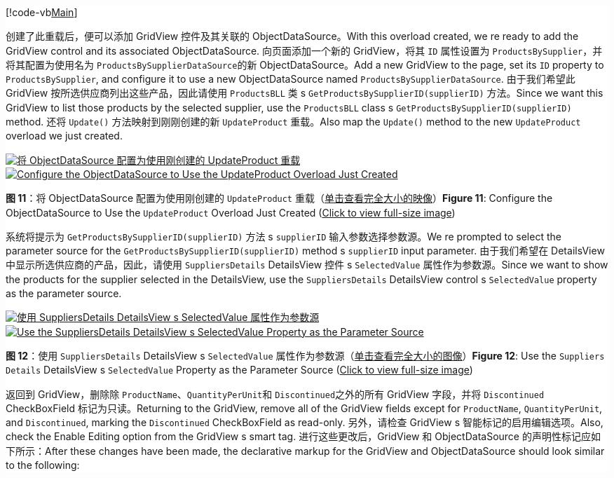 [!code-vb[Main](limiting-data-modification-functionality-based-on-the-user-vb/samples/sample4.vb)]

<span data-ttu-id="e3eb3-208">创建了此重载后，便可以添加 GridView 控件及其关联的 ObjectDataSource。</span><span class="sxs-lookup"><span data-stu-id="e3eb3-208">With this overload created, we re ready to add the GridView control and its associated ObjectDataSource.</span></span> <span data-ttu-id="e3eb3-209">向页面添加一个新的 GridView，将其 `ID` 属性设置为 `ProductsBySupplier`，并将其配置为使用名为 `ProductsBySupplierDataSource`的新 ObjectDataSource。</span><span class="sxs-lookup"><span data-stu-id="e3eb3-209">Add a new GridView to the page, set its `ID` property to `ProductsBySupplier`, and configure it to use a new ObjectDataSource named `ProductsBySupplierDataSource`.</span></span> <span data-ttu-id="e3eb3-210">由于我们希望此 GridView 按所选供应商列出这些产品，因此请使用 `ProductsBLL` 类 s `GetProductsBySupplierID(supplierID)` 方法。</span><span class="sxs-lookup"><span data-stu-id="e3eb3-210">Since we want this GridView to list those products by the selected supplier, use the `ProductsBLL` class s `GetProductsBySupplierID(supplierID)` method.</span></span> <span data-ttu-id="e3eb3-211">还将 `Update()` 方法映射到刚刚创建的新 `UpdateProduct` 重载。</span><span class="sxs-lookup"><span data-stu-id="e3eb3-211">Also map the `Update()` method to the new `UpdateProduct` overload we just created.</span></span>

<span data-ttu-id="e3eb3-212">[![将 ObjectDataSource 配置为使用刚创建的 UpdateProduct 重载](limiting-data-modification-functionality-based-on-the-user-vb/_static/image32.png)](limiting-data-modification-functionality-based-on-the-user-vb/_static/image31.png)</span><span class="sxs-lookup"><span data-stu-id="e3eb3-212">[![Configure the ObjectDataSource to Use the UpdateProduct Overload Just Created](limiting-data-modification-functionality-based-on-the-user-vb/_static/image32.png)](limiting-data-modification-functionality-based-on-the-user-vb/_static/image31.png)</span></span>

<span data-ttu-id="e3eb3-213">**图 11**：将 ObjectDataSource 配置为使用刚创建的 `UpdateProduct` 重载（[单击查看完全大小的映像](limiting-data-modification-functionality-based-on-the-user-vb/_static/image33.png)）</span><span class="sxs-lookup"><span data-stu-id="e3eb3-213">**Figure 11**: Configure the ObjectDataSource to Use the `UpdateProduct` Overload Just Created ([Click to view full-size image](limiting-data-modification-functionality-based-on-the-user-vb/_static/image33.png))</span></span>

<span data-ttu-id="e3eb3-214">系统将提示为 `GetProductsBySupplierID(supplierID)` 方法 s `supplierID` 输入参数选择参数源。</span><span class="sxs-lookup"><span data-stu-id="e3eb3-214">We re prompted to select the parameter source for the `GetProductsBySupplierID(supplierID)` method s `supplierID` input parameter.</span></span> <span data-ttu-id="e3eb3-215">由于我们希望在 DetailsView 中显示所选供应商的产品，因此，请使用 `SuppliersDetails` DetailsView 控件 s `SelectedValue` 属性作为参数源。</span><span class="sxs-lookup"><span data-stu-id="e3eb3-215">Since we want to show the products for the supplier selected in the DetailsView, use the `SuppliersDetails` DetailsView control s `SelectedValue` property as the parameter source.</span></span>

<span data-ttu-id="e3eb3-216">[![使用 SuppliersDetails DetailsView s SelectedValue 属性作为参数源](limiting-data-modification-functionality-based-on-the-user-vb/_static/image35.png)](limiting-data-modification-functionality-based-on-the-user-vb/_static/image34.png)</span><span class="sxs-lookup"><span data-stu-id="e3eb3-216">[![Use the SuppliersDetails DetailsView s SelectedValue Property as the Parameter Source](limiting-data-modification-functionality-based-on-the-user-vb/_static/image35.png)](limiting-data-modification-functionality-based-on-the-user-vb/_static/image34.png)</span></span>

<span data-ttu-id="e3eb3-217">**图 12**：使用 `SuppliersDetails` DetailsView s `SelectedValue` 属性作为参数源（[单击查看完全大小的图像](limiting-data-modification-functionality-based-on-the-user-vb/_static/image36.png)）</span><span class="sxs-lookup"><span data-stu-id="e3eb3-217">**Figure 12**: Use the `SuppliersDetails` DetailsView s `SelectedValue` Property as the Parameter Source ([Click to view full-size image](limiting-data-modification-functionality-based-on-the-user-vb/_static/image36.png))</span></span>

<span data-ttu-id="e3eb3-218">返回到 GridView，删除除 `ProductName`、`QuantityPerUnit`和 `Discontinued`之外的所有 GridView 字段，并将 `Discontinued` CheckBoxField 标记为只读。</span><span class="sxs-lookup"><span data-stu-id="e3eb3-218">Returning to the GridView, remove all of the GridView fields except for `ProductName`, `QuantityPerUnit`, and `Discontinued`, marking the `Discontinued` CheckBoxField as read-only.</span></span> <span data-ttu-id="e3eb3-219">另外，请检查 GridView s 智能标记的启用编辑选项。</span><span class="sxs-lookup"><span data-stu-id="e3eb3-219">Also, check the Enable Editing option from the GridView s smart tag.</span></span> <span data-ttu-id="e3eb3-220">进行这些更改后，GridView 和 ObjectDataSource 的声明性标记应如下所示：</span><span class="sxs-lookup"><span data-stu-id="e3eb3-220">After these changes have been made, the declarative markup for the GridView and ObjectDataSource should look similar to the following:</span></span>
